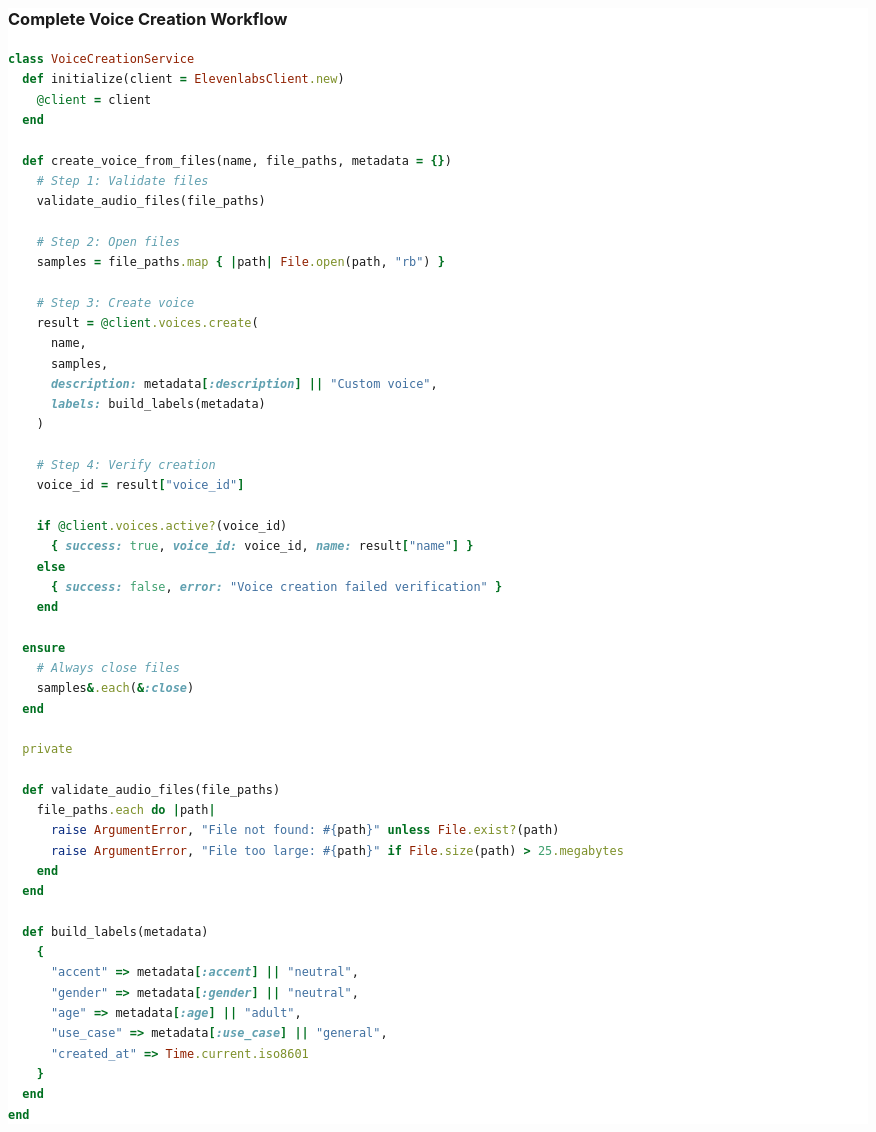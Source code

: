 ### Complete Voice Creation Workflow

```ruby
class VoiceCreationService
  def initialize(client = ElevenlabsClient.new)
    @client = client
  end
  
  def create_voice_from_files(name, file_paths, metadata = {})
    # Step 1: Validate files
    validate_audio_files(file_paths)
    
    # Step 2: Open files
    samples = file_paths.map { |path| File.open(path, "rb") }
    
    # Step 3: Create voice
    result = @client.voices.create(
      name,
      samples,
      description: metadata[:description] || "Custom voice",
      labels: build_labels(metadata)
    )
    
    # Step 4: Verify creation
    voice_id = result["voice_id"]
    
    if @client.voices.active?(voice_id)
      { success: true, voice_id: voice_id, name: result["name"] }
    else
      { success: false, error: "Voice creation failed verification" }
    end
    
  ensure
    # Always close files
    samples&.each(&:close)
  end
  
  private
  
  def validate_audio_files(file_paths)
    file_paths.each do |path|
      raise ArgumentError, "File not found: #{path}" unless File.exist?(path)
      raise ArgumentError, "File too large: #{path}" if File.size(path) > 25.megabytes
    end
  end
  
  def build_labels(metadata)
    {
      "accent" => metadata[:accent] || "neutral",
      "gender" => metadata[:gender] || "neutral",
      "age" => metadata[:age] || "adult",
      "use_case" => metadata[:use_case] || "general",
      "created_at" => Time.current.iso8601
    }
  end
end
```

